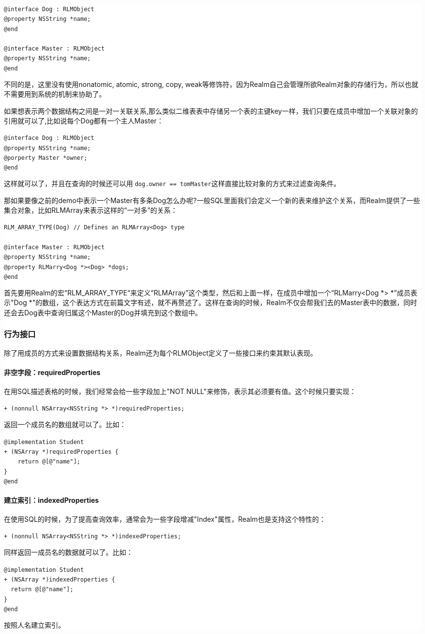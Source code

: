 	@interface Dog : RLMObject
	@property NSString *name;
	@end
	
	@interface Master : RLMObject
	@property NSString *name;
	@end

不同的是，这里没有使用nonatomic, atomic, strong, copy, weak等修饰符，因为Realm自己会管理所欲Realm对象的存储行为，所以也就不需要用到系统的机制来协助了。

如果想表示两个数据结构之间是一对一关联关系,那么类似二维表表中存储另一个表的主键key一样，我们只要在成员中增加一个关联对象的引用就可以了,比如说每个Dog都有一个主人Master：

	@interface Dog : RLMObject
	@property NSString *name;
	@porperty Master *owner;
	@end
这样就可以了，并且在查询的时候还可以用 `dog.owner == tomMaster`这样直接比较对象的方式来过滤查询条件。

那如果要像之前的demo中表示一个Master有多条Dog怎么办呢?一般SQL里面我们会定义一个新的表来维护这个关系，而Realm提供了一些集合对象，比如RLMArray来表示这样的“一对多”的关系：

	RLM_ARRAY_TYPE(Dog) // Defines an RLMArray<Dog> type

	@interface Master : RLMObject
	@property NSString *name;
	@property RLMarry<Dog *><Dog> *dogs;
	@end
首先要用Realm的宏“RLM_ARRAY_TYPE“来定义“RLMArray<Dog>”这个类型，然后和上面一样，在成员中增加一个“RLMarry<Dog *><Dog> *”成员表示"Dog *"的数组，这个表达方式在前篇文字有述，就不再赘述了。这样在查询的时候，Realm不仅会帮我们去的Master表中的数据，同时还会去Dog表中查询归属这个Master的Dog并填充到这个数组中。

### 行为接口
除了用成员的方式来设置数据结构关系，Realm还为每个RLMObject定义了一些接口来约束其默认表现。

#### 非空字段：requiredProperties
在用SQL描述表格的时候，我们经常会给一些字段加上"NOT NULL"来修饰，表示其必须要有值。这个时候只要实现：

	+ (nonnull NSArray<NSString *> *)requiredProperties;
返回一个成员名的数组就可以了。比如：

	@implementation Student
	+ (NSArray *)requiredProperties {
	    return @[@"name"];
	}
	@end

#### 建立索引：indexedProperties
在使用SQL的时候，为了提高查询效率，通常会为一些字段增减"Index"属性，Realm也是支持这个特性的：
	
	+ (nonnull NSArray<NSString *> *)indexedProperties;
同样返回一成员名的数据就可以了。比如：

	@implementation Student
	+ (NSArray *)indexedProperties {
	  return @[@"name"];
	}
	@end
按照人名建立索引。
